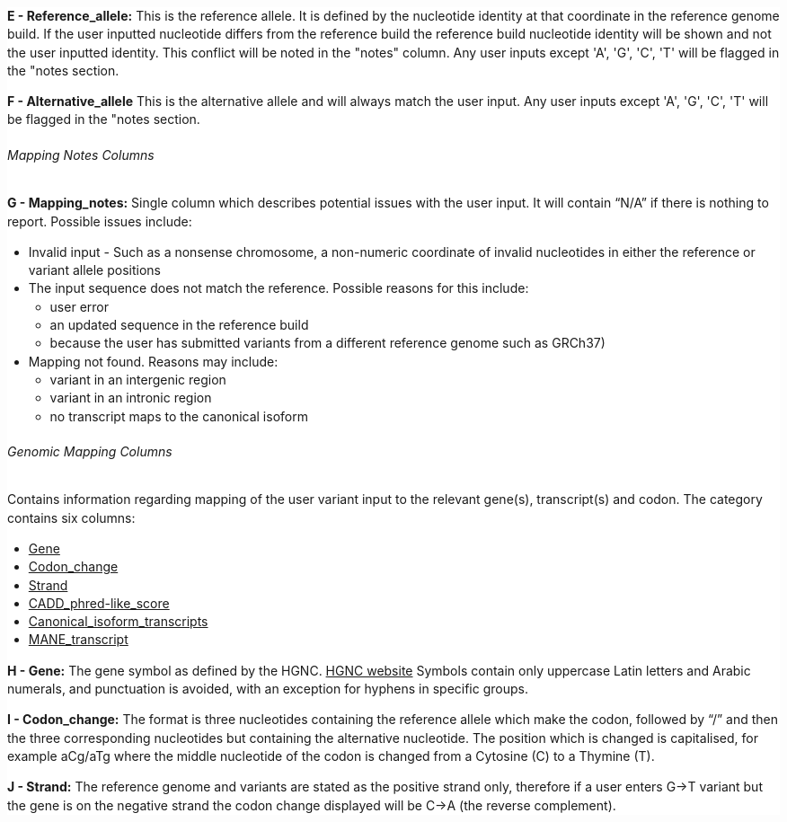 <a name="reference-allele"></a>**E - Reference_allele:** This is the reference allele. It is defined by the nucleotide identity at that coordinate in the reference genome build. If the user inputted nucleotide differs from the reference build the reference build nucleotide identity will be shown and not the user inputted identity. This conflict will be noted in the "notes" column. Any user inputs except 'A', 'G', 'C', 'T' will be flagged in the "notes section.

<a name="alternative-allele"></a>**F - Alternative_allele** This is the alternative allele and will always match the user input. Any user inputs except 'A', 'G', 'C', 'T' will be flagged in the "notes section.

###### <a name="mapping-notes-columns"></a>Mapping Notes Columns

<a name="mapping-notes"></a>**G - Mapping_notes:** Single column which describes potential issues with the user input. It will contain “N/A” if there is nothing to report. Possible issues include:
- Invalid input - Such as a nonsense chromosome, a non-numeric coordinate of invalid nucleotides in either the reference or variant allele positions
- The input sequence does not match the reference. Possible reasons for this include:
    - user error
    - an updated sequence in the reference build
    - because the user has submitted variants from a different reference genome such as GRCh37)
- Mapping not found. Reasons may include:
    - variant in an intergenic region
    - variant in an intronic region
    - no transcript maps to the canonical isoform

###### <a name="genomic-mapping-columns"></a>Genomic Mapping Columns

Contains information regarding mapping of the user variant input to the relevant gene(s), transcript(s) and codon. The category contains six columns:
- [Gene](#gene)
- [Codon_change](#codon-change)
- [Strand](#strand)
- [CADD_phred-like_score](#cadd-phred-like-score)
- [Canonical_isoform_transcripts](#canonical-isoform-transcripts)
- [MANE_transcript](#mane-transcript)

<a name="gene"></a>**H - Gene:** The gene symbol as defined by the HGNC. [HGNC website](https://www.genenames.org/about/guidelines/)
Symbols contain only uppercase Latin letters and Arabic numerals, and punctuation is avoided, with an exception for
hyphens in specific groups.

<a name="codon-change"></a>**I - Codon_change:** The format is three nucleotides containing the reference allele which make the codon, followed by “/” and then the
three corresponding nucleotides but containing the alternative nucleotide. The position which is changed is capitalised,
for example aCg/aTg where the middle nucleotide of the codon is changed from a Cytosine (C) to a Thymine (T).

<a name="strand"></a>**J - Strand:** The reference genome and variants are stated as the positive strand only, therefore if a user enters G->T variant but the gene is on the negative strand the codon change displayed will be C->A (the reverse complement).
